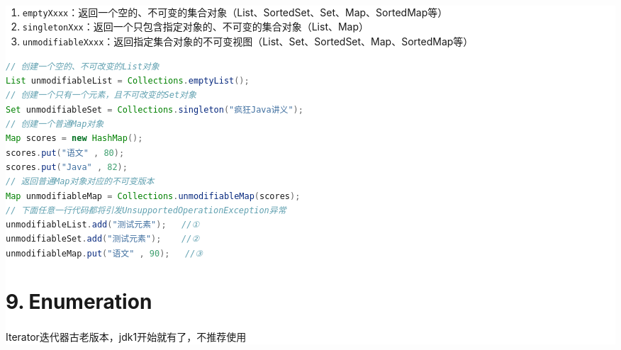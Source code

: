 1. `emptyXxxx`：返回一个空的、不可变的集合对象（List、SortedSet、Set、Map、SortedMap等）
2. `singletonXxx`：返回一个只包含指定对象的、不可变的集合对象（List、Map）
3. `unmodifiableXxxx`：返回指定集合对象的不可变视图（List、Set、SortedSet、Map、SortedMap等）

```Java
// 创建一个空的、不可改变的List对象
List unmodifiableList = Collections.emptyList();
// 创建一个只有一个元素，且不可改变的Set对象
Set unmodifiableSet = Collections.singleton("疯狂Java讲义");
// 创建一个普通Map对象
Map scores = new HashMap();
scores.put("语文" , 80);
scores.put("Java" , 82);
// 返回普通Map对象对应的不可变版本
Map unmodifiableMap = Collections.unmodifiableMap(scores);
// 下面任意一行代码都将引发UnsupportedOperationException异常
unmodifiableList.add("测试元素");   //①
unmodifiableSet.add("测试元素");    //②
unmodifiableMap.put("语文" , 90);   //③
```





# 9. Enumeration

Iterator迭代器古老版本，jdk1开始就有了，不推荐使用







































